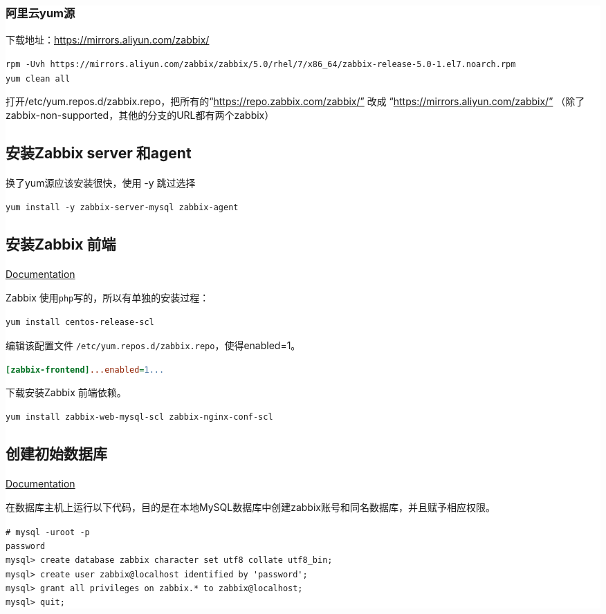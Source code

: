 ### 阿里云yum源

下载地址：https://mirrors.aliyun.com/zabbix/

```shell
rpm -Uvh https://mirrors.aliyun.com/zabbix/zabbix/5.0/rhel/7/x86_64/zabbix-release-5.0-1.el7.noarch.rpm
yum clean all
```

打开/etc/yum.repos.d/zabbix.repo，把所有的“https://repo.zabbix.com/zabbix/” 改成 “https://mirrors.aliyun.com/zabbix/” （除了zabbix-non-supported，其他的分支的URL都有两个zabbix）

## 安装Zabbix server 和agent

换了yum源应该安装很快，使用 -y 跳过选择

```shell
yum install -y zabbix-server-mysql zabbix-agent
```

## 安装Zabbix 前端

[Documentation](https://www.zabbix.com/documentation/5.0/manual/installation/frontend/frontend_on_rhel7)

Zabbix 使用`php`写的，所以有单独的安装过程：

```shell
yum install centos-release-scl
```

编辑该配置文件 `/etc/yum.repos.d/zabbix.repo`，使得enabled=1。

```ini
[zabbix-frontend]...enabled=1...
```

下载安装Zabbix 前端依赖。

```bash
yum install zabbix-web-mysql-scl zabbix-nginx-conf-scl
```

## 创建初始数据库

[Documentation](https://www.zabbix.com/documentation/5.0/manual/appendix/install/db_scripts)

在数据库主机上运行以下代码，目的是在本地MySQL数据库中创建zabbix账号和同名数据库，并且赋予相应权限。

```mysql
# mysql -uroot -p
password
mysql> create database zabbix character set utf8 collate utf8_bin;
mysql> create user zabbix@localhost identified by 'password';
mysql> grant all privileges on zabbix.* to zabbix@localhost;
mysql> quit;
```
